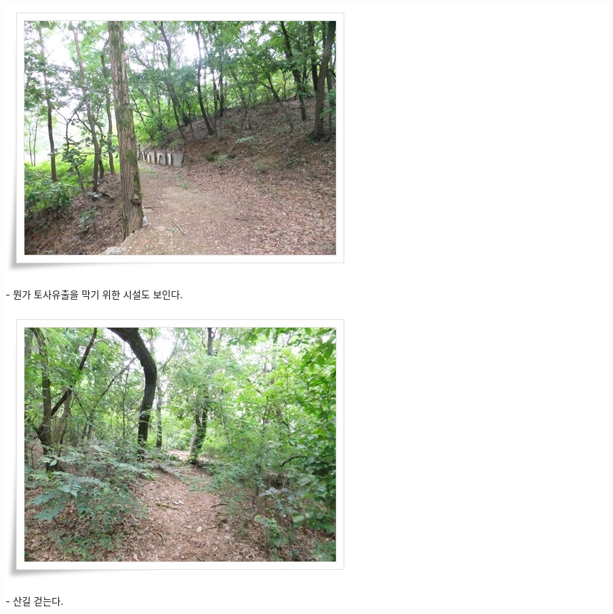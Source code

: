 ![](../pds/201308/19/80/a0109780_521219687f4c3.jpg)

\- 뭔가 토사유출을 막기 위한 시설도 보인다.

![](../pds/201308/19/80/a0109780_52121969d441f.jpg)

\- 산길 걷는다.
